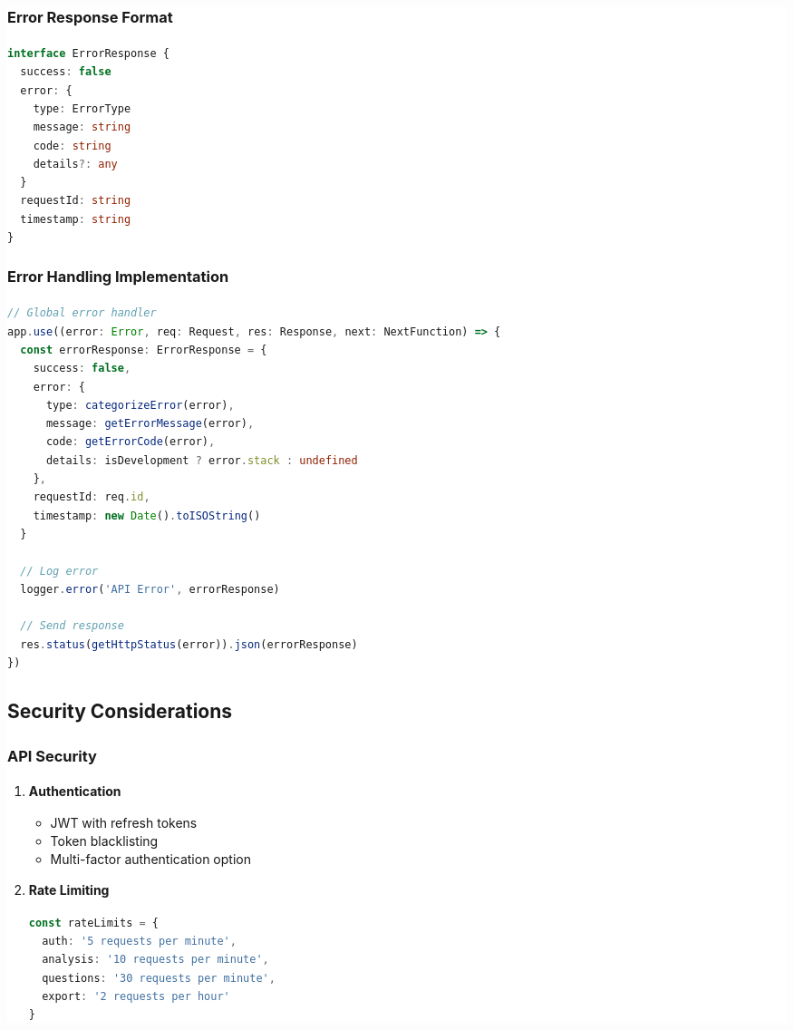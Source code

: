 ### Error Response Format
```typescript
interface ErrorResponse {
  success: false
  error: {
    type: ErrorType
    message: string
    code: string
    details?: any
  }
  requestId: string
  timestamp: string
}
```

### Error Handling Implementation
```typescript
// Global error handler
app.use((error: Error, req: Request, res: Response, next: NextFunction) => {
  const errorResponse: ErrorResponse = {
    success: false,
    error: {
      type: categorizeError(error),
      message: getErrorMessage(error),
      code: getErrorCode(error),
      details: isDevelopment ? error.stack : undefined
    },
    requestId: req.id,
    timestamp: new Date().toISOString()
  }
  
  // Log error
  logger.error('API Error', errorResponse)
  
  // Send response
  res.status(getHttpStatus(error)).json(errorResponse)
})
```

## Security Considerations

### API Security
1. **Authentication**
   - JWT with refresh tokens
   - Token blacklisting
   - Multi-factor authentication option

2. **Rate Limiting**
   ```typescript
   const rateLimits = {
     auth: '5 requests per minute',
     analysis: '10 requests per minute',
     questions: '30 requests per minute',
     export: '2 requests per hour'
   }
   ```
